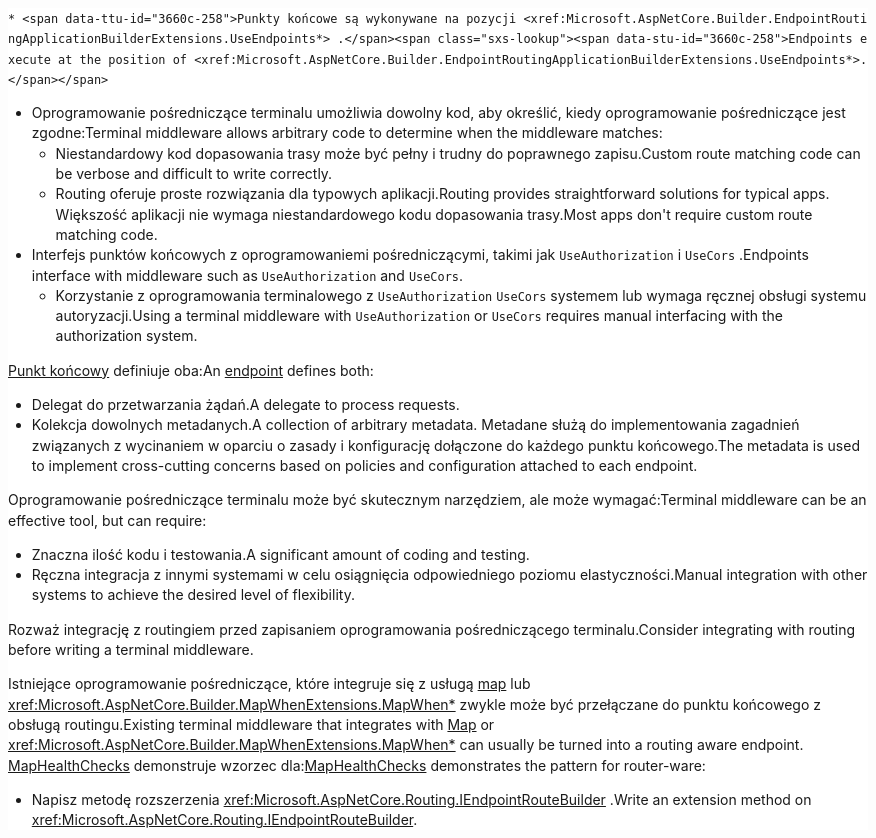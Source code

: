    * <span data-ttu-id="3660c-258">Punkty końcowe są wykonywane na pozycji <xref:Microsoft.AspNetCore.Builder.EndpointRoutingApplicationBuilderExtensions.UseEndpoints*> .</span><span class="sxs-lookup"><span data-stu-id="3660c-258">Endpoints execute at the position of <xref:Microsoft.AspNetCore.Builder.EndpointRoutingApplicationBuilderExtensions.UseEndpoints*>.</span></span>
* <span data-ttu-id="3660c-259">Oprogramowanie pośredniczące terminalu umożliwia dowolny kod, aby określić, kiedy oprogramowanie pośredniczące jest zgodne:</span><span class="sxs-lookup"><span data-stu-id="3660c-259">Terminal middleware allows arbitrary code to determine when the middleware matches:</span></span>
    * <span data-ttu-id="3660c-260">Niestandardowy kod dopasowania trasy może być pełny i trudny do poprawnego zapisu.</span><span class="sxs-lookup"><span data-stu-id="3660c-260">Custom route matching code can be verbose and difficult to write correctly.</span></span>
    * <span data-ttu-id="3660c-261">Routing oferuje proste rozwiązania dla typowych aplikacji.</span><span class="sxs-lookup"><span data-stu-id="3660c-261">Routing provides straightforward solutions for typical apps.</span></span> <span data-ttu-id="3660c-262">Większość aplikacji nie wymaga niestandardowego kodu dopasowania trasy.</span><span class="sxs-lookup"><span data-stu-id="3660c-262">Most apps don't require custom route matching code.</span></span>
* <span data-ttu-id="3660c-263">Interfejs punktów końcowych z oprogramowaniemi pośredniczącymi, takimi jak `UseAuthorization` i `UseCors` .</span><span class="sxs-lookup"><span data-stu-id="3660c-263">Endpoints interface with middleware such as `UseAuthorization` and `UseCors`.</span></span>
    * <span data-ttu-id="3660c-264">Korzystanie z oprogramowania terminalowego z `UseAuthorization` `UseCors` systemem lub wymaga ręcznej obsługi systemu autoryzacji.</span><span class="sxs-lookup"><span data-stu-id="3660c-264">Using a terminal middleware with `UseAuthorization` or `UseCors` requires manual interfacing with the authorization system.</span></span>

<span data-ttu-id="3660c-265">[Punkt końcowy](#endpoint) definiuje oba:</span><span class="sxs-lookup"><span data-stu-id="3660c-265">An [endpoint](#endpoint) defines both:</span></span>

* <span data-ttu-id="3660c-266">Delegat do przetwarzania żądań.</span><span class="sxs-lookup"><span data-stu-id="3660c-266">A delegate to process requests.</span></span>
* <span data-ttu-id="3660c-267">Kolekcja dowolnych metadanych.</span><span class="sxs-lookup"><span data-stu-id="3660c-267">A collection of arbitrary metadata.</span></span> <span data-ttu-id="3660c-268">Metadane służą do implementowania zagadnień związanych z wycinaniem w oparciu o zasady i konfigurację dołączone do każdego punktu końcowego.</span><span class="sxs-lookup"><span data-stu-id="3660c-268">The metadata is used to implement cross-cutting concerns based on policies and configuration attached to each endpoint.</span></span>

<span data-ttu-id="3660c-269">Oprogramowanie pośredniczące terminalu może być skutecznym narzędziem, ale może wymagać:</span><span class="sxs-lookup"><span data-stu-id="3660c-269">Terminal middleware can be an effective tool, but can require:</span></span>

* <span data-ttu-id="3660c-270">Znaczna ilość kodu i testowania.</span><span class="sxs-lookup"><span data-stu-id="3660c-270">A significant amount of coding and testing.</span></span>
* <span data-ttu-id="3660c-271">Ręczna integracja z innymi systemami w celu osiągnięcia odpowiedniego poziomu elastyczności.</span><span class="sxs-lookup"><span data-stu-id="3660c-271">Manual integration with other systems to achieve the desired level of flexibility.</span></span>

<span data-ttu-id="3660c-272">Rozważ integrację z routingiem przed zapisaniem oprogramowania pośredniczącego terminalu.</span><span class="sxs-lookup"><span data-stu-id="3660c-272">Consider integrating with routing before writing a terminal middleware.</span></span>

<span data-ttu-id="3660c-273">Istniejące oprogramowanie pośredniczące, które integruje się z usługą [map](xref:fundamentals/middleware/index#branch-the-middleware-pipeline) lub <xref:Microsoft.AspNetCore.Builder.MapWhenExtensions.MapWhen*> zwykle może być przełączane do punktu końcowego z obsługą routingu.</span><span class="sxs-lookup"><span data-stu-id="3660c-273">Existing terminal middleware that integrates with [Map](xref:fundamentals/middleware/index#branch-the-middleware-pipeline) or <xref:Microsoft.AspNetCore.Builder.MapWhenExtensions.MapWhen*> can usually be turned into a routing aware endpoint.</span></span> <span data-ttu-id="3660c-274">[MapHealthChecks](https://github.com/dotnet/AspNetCore/blob/main/src/Middleware/HealthChecks/src/Builder/HealthCheckEndpointRouteBuilderExtensions.cs#L16) demonstruje wzorzec dla:</span><span class="sxs-lookup"><span data-stu-id="3660c-274">[MapHealthChecks](https://github.com/dotnet/AspNetCore/blob/main/src/Middleware/HealthChecks/src/Builder/HealthCheckEndpointRouteBuilderExtensions.cs#L16) demonstrates the pattern for router-ware:</span></span>
* <span data-ttu-id="3660c-275">Napisz metodę rozszerzenia <xref:Microsoft.AspNetCore.Routing.IEndpointRouteBuilder> .</span><span class="sxs-lookup"><span data-stu-id="3660c-275">Write an extension method on <xref:Microsoft.AspNetCore.Routing.IEndpointRouteBuilder>.</span></span>